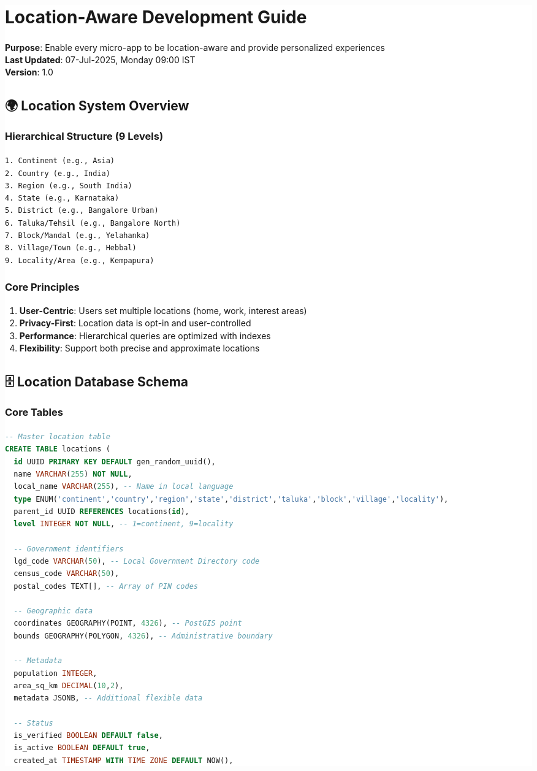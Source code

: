 # Location-Aware Development Guide

**Purpose**: Enable every micro-app to be location-aware and provide personalized experiences  
**Last Updated**: 07-Jul-2025, Monday 09:00 IST  
**Version**: 1.0

## 🌍 Location System Overview

### Hierarchical Structure (9 Levels)

```
1. Continent (e.g., Asia)
2. Country (e.g., India)
3. Region (e.g., South India)
4. State (e.g., Karnataka)
5. District (e.g., Bangalore Urban)
6. Taluka/Tehsil (e.g., Bangalore North)
7. Block/Mandal (e.g., Yelahanka)
8. Village/Town (e.g., Hebbal)
9. Locality/Area (e.g., Kempapura)
```

### Core Principles

1. **User-Centric**: Users set multiple locations (home, work, interest areas)
2. **Privacy-First**: Location data is opt-in and user-controlled
3. **Performance**: Hierarchical queries are optimized with indexes
4. **Flexibility**: Support both precise and approximate locations

## 🗄️ Location Database Schema

### Core Tables

```sql
-- Master location table
CREATE TABLE locations (
  id UUID PRIMARY KEY DEFAULT gen_random_uuid(),
  name VARCHAR(255) NOT NULL,
  local_name VARCHAR(255), -- Name in local language
  type ENUM('continent','country','region','state','district','taluka','block','village','locality'),
  parent_id UUID REFERENCES locations(id),
  level INTEGER NOT NULL, -- 1=continent, 9=locality

  -- Government identifiers
  lgd_code VARCHAR(50), -- Local Government Directory code
  census_code VARCHAR(50),
  postal_codes TEXT[], -- Array of PIN codes

  -- Geographic data
  coordinates GEOGRAPHY(POINT, 4326), -- PostGIS point
  bounds GEOGRAPHY(POLYGON, 4326), -- Administrative boundary

  -- Metadata
  population INTEGER,
  area_sq_km DECIMAL(10,2),
  metadata JSONB, -- Additional flexible data

  -- Status
  is_verified BOOLEAN DEFAULT false,
  is_active BOOLEAN DEFAULT true,
  created_at TIMESTAMP WITH TIME ZONE DEFAULT NOW(),
```